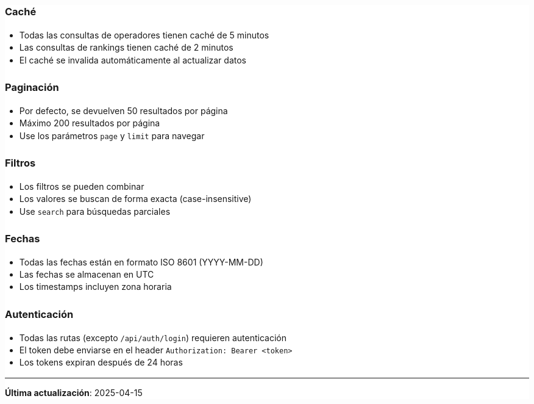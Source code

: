 ### Caché

- Todas las consultas de operadores tienen caché de 5 minutos
- Las consultas de rankings tienen caché de 2 minutos
- El caché se invalida automáticamente al actualizar datos

### Paginación

- Por defecto, se devuelven 50 resultados por página
- Máximo 200 resultados por página
- Use los parámetros `page` y `limit` para navegar

### Filtros

- Los filtros se pueden combinar
- Los valores se buscan de forma exacta (case-insensitive)
- Use `search` para búsquedas parciales

### Fechas

- Todas las fechas están en formato ISO 8601 (YYYY-MM-DD)
- Las fechas se almacenan en UTC
- Los timestamps incluyen zona horaria

### Autenticación

- Todas las rutas (excepto `/api/auth/login`) requieren autenticación
- El token debe enviarse en el header `Authorization: Bearer <token>`
- Los tokens expiran después de 24 horas

---

**Última actualización**: 2025-04-15
